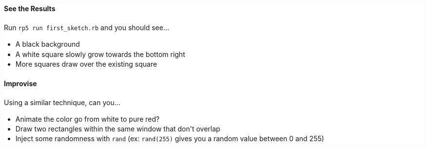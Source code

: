 #### See the Results

Run `rp5 run first_sketch.rb` and you should see...

* A black background
* A white square slowly grow towards the bottom right
* More squares draw over the existing square

#### Improvise

Using a similar technique, can you...

* Animate the color go from white to pure red?
* Draw two rectangles within the same window that don't overlap
* Inject some randomness with `rand` (ex: `rand(255)` gives you a random value between 0 and 255)
